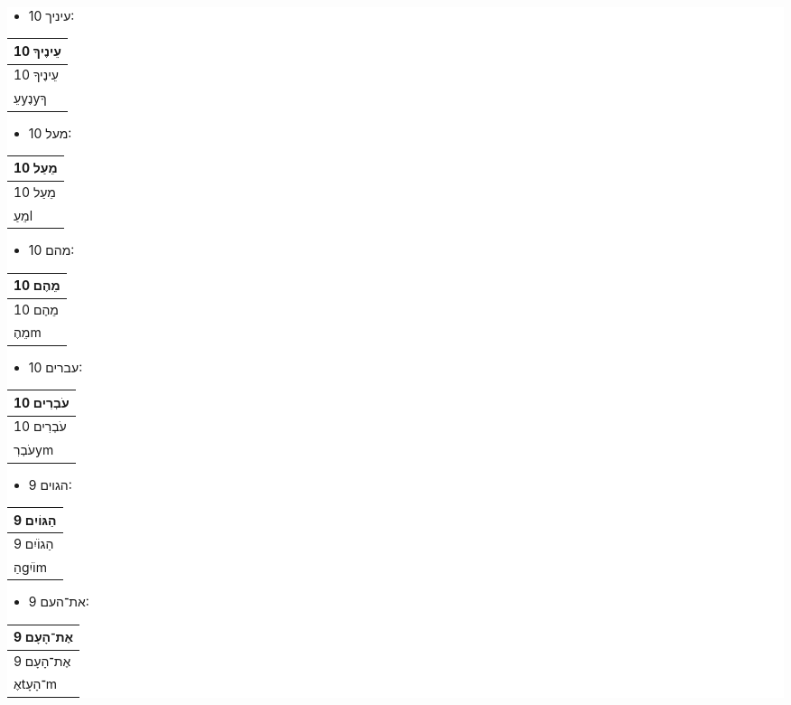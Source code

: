  * עיניך 10: 

|עֵינֶיךָ 10|
|-|
|עֵינֶיךָ 10|
|עֵyנֶyךָ|

 * מעל 10: 

|מֵעַל 10|
|-|
|מֵעַל 10|
|מֵעַl|

 * מהם 10: 

|מֵהֶם 10|
|-|
|מֵהֶם 10|
|מֵהֶm|

 * עברים 10: 

|עֹבְרִים 10|
|-|
|עֹבְרִים 10|
|עֹבְרִym|

 * הגוים 9: 

|הַגּוֹיִם 9|
|-|
|הַגוֹֹיִם 9|
|הַgוֹֹיִm|

 * את־העם 9: 

|אֶת־הָעָם 9|
|-|
|אֶת־הָעָם 9|
|אֶt־הָעָm|
